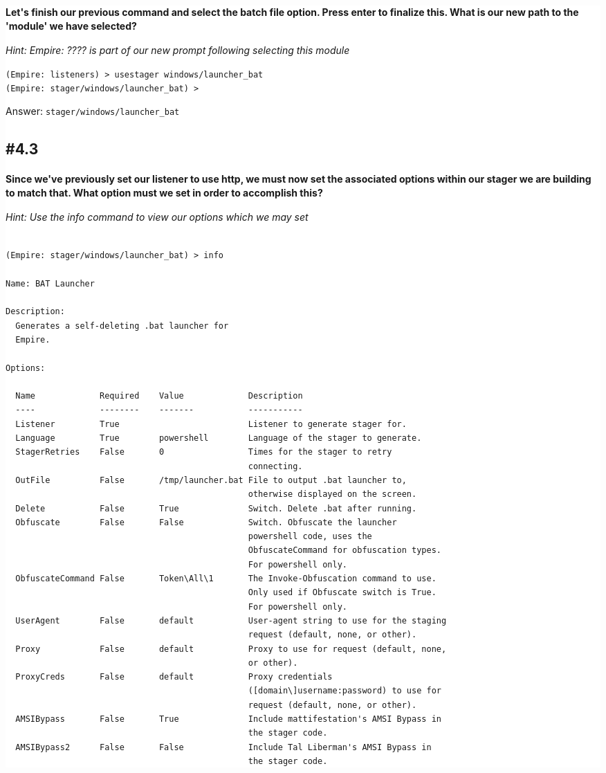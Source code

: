 **Let's finish our previous command and select the batch file option. Press enter to finalize this. What is our new path to the 'module' we have selected?**

*Hint: Empire: ???? is part of our new prompt following selecting this module*

~~~
(Empire: listeners) > usestager windows/launcher_bat
(Empire: stager/windows/launcher_bat) > 
~~~

Answer: `stager/windows/launcher_bat`

## #4.3

**Since we've previously set our listener to use http, we must now set the associated options within our stager we are building to match that. What option must we set in order to accomplish this?**

*Hint: Use the info command to view our options which we may set*

~~~

(Empire: stager/windows/launcher_bat) > info

Name: BAT Launcher

Description:
  Generates a self-deleting .bat launcher for
  Empire.

Options:

  Name             Required    Value             Description
  ----             --------    -------           -----------
  Listener         True                          Listener to generate stager for.
  Language         True        powershell        Language of the stager to generate.
  StagerRetries    False       0                 Times for the stager to retry
                                                 connecting.
  OutFile          False       /tmp/launcher.bat File to output .bat launcher to,
                                                 otherwise displayed on the screen.
  Delete           False       True              Switch. Delete .bat after running.
  Obfuscate        False       False             Switch. Obfuscate the launcher
                                                 powershell code, uses the
                                                 ObfuscateCommand for obfuscation types.
                                                 For powershell only.
  ObfuscateCommand False       Token\All\1       The Invoke-Obfuscation command to use.
                                                 Only used if Obfuscate switch is True.
                                                 For powershell only.
  UserAgent        False       default           User-agent string to use for the staging
                                                 request (default, none, or other).
  Proxy            False       default           Proxy to use for request (default, none,
                                                 or other).
  ProxyCreds       False       default           Proxy credentials
                                                 ([domain\]username:password) to use for
                                                 request (default, none, or other).
  AMSIBypass       False       True              Include mattifestation's AMSI Bypass in
                                                 the stager code.
  AMSIBypass2      False       False             Include Tal Liberman's AMSI Bypass in
                                                 the stager code.
~~~
